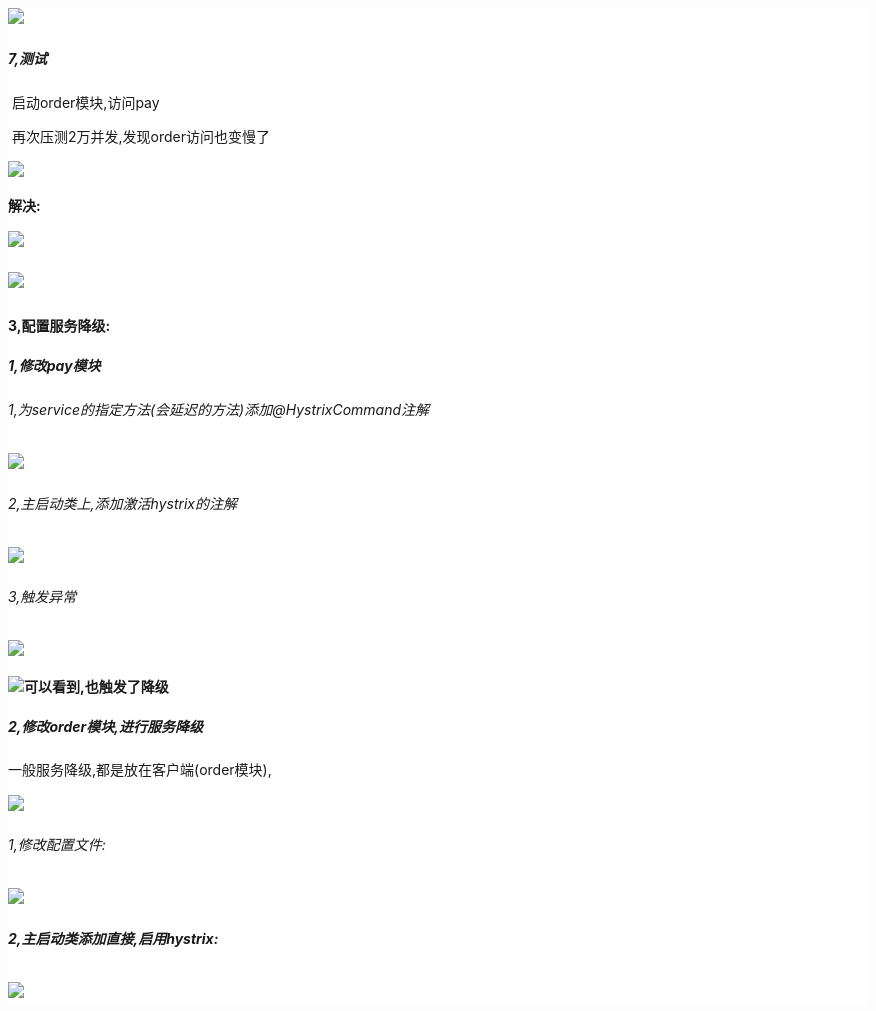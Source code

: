 ![](..\images\SpringCloud_image\Hystrix的13.png)

##### 7,测试

​			启动order模块,访问pay

​			再次压测2万并发,发现order访问也变慢了

![](..\images\SpringCloud_image\Hystrix的14.png)



**解决:**

![](..\images\SpringCloud_image\Hystrix的15.png)

##### ![](..\images\SpringCloud_image\Hystrix的16.png)







#### 3,配置服务降级:

##### 1,修改pay模块

###### 1,为service的指定方法(会延迟的方法)添加@HystrixCommand注解

![](..\images\SpringCloud_image\Hystrix的17.png)

###### 2,主启动类上,添加激活hystrix的注解

![](..\images\SpringCloud_image\Hystrix的18.png)

###### 3,触发异常

![](..\images\SpringCloud_image\Hystrix的19.png)

![](..\images\SpringCloud_image\Hystrix的20.png)**可以看到,也触发了降级**



##### 2,修改order模块,进行服务降级

一般服务降级,都是放在客户端(order模块),

![](..\images\SpringCloud_image\Hystrix的21.png)

###### 1,修改配置文件:

![](..\images\SpringCloud_image\Hystrix的22.png)

###### **2,主启动类添加直接,启用hystrix:**

![](..\images\SpringCloud_image\Hystrix的23.png)
